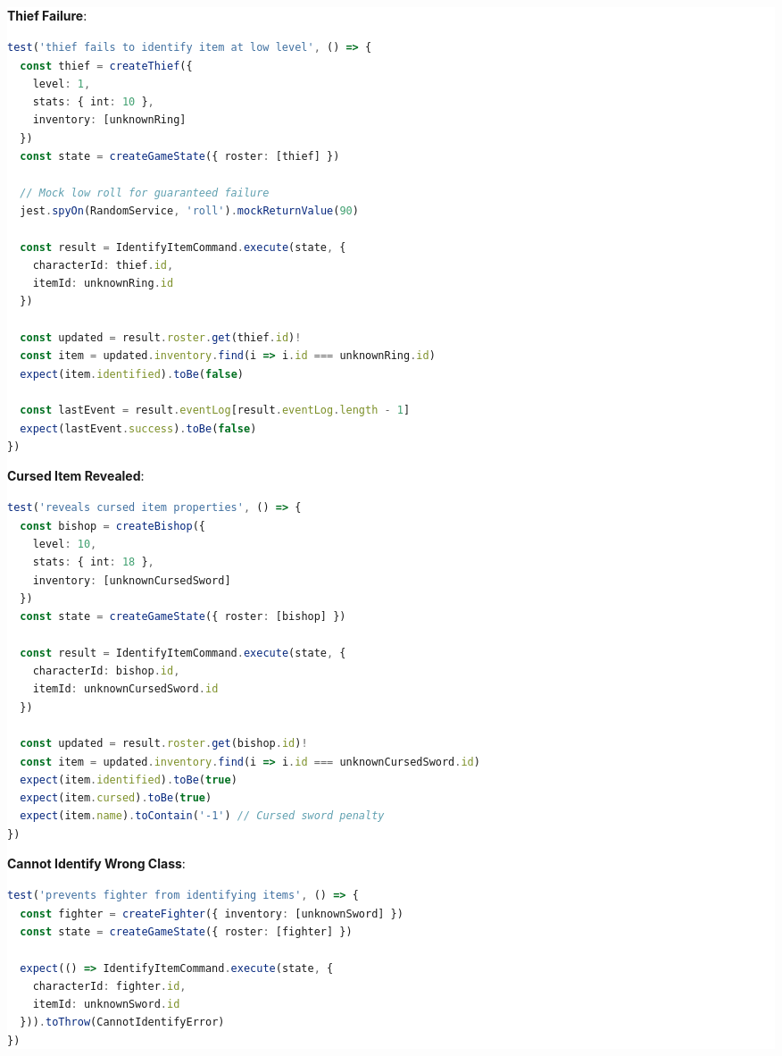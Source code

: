 **Thief Failure**:
```typescript
test('thief fails to identify item at low level', () => {
  const thief = createThief({
    level: 1,
    stats: { int: 10 },
    inventory: [unknownRing]
  })
  const state = createGameState({ roster: [thief] })

  // Mock low roll for guaranteed failure
  jest.spyOn(RandomService, 'roll').mockReturnValue(90)

  const result = IdentifyItemCommand.execute(state, {
    characterId: thief.id,
    itemId: unknownRing.id
  })

  const updated = result.roster.get(thief.id)!
  const item = updated.inventory.find(i => i.id === unknownRing.id)
  expect(item.identified).toBe(false)

  const lastEvent = result.eventLog[result.eventLog.length - 1]
  expect(lastEvent.success).toBe(false)
})
```

**Cursed Item Revealed**:
```typescript
test('reveals cursed item properties', () => {
  const bishop = createBishop({
    level: 10,
    stats: { int: 18 },
    inventory: [unknownCursedSword]
  })
  const state = createGameState({ roster: [bishop] })

  const result = IdentifyItemCommand.execute(state, {
    characterId: bishop.id,
    itemId: unknownCursedSword.id
  })

  const updated = result.roster.get(bishop.id)!
  const item = updated.inventory.find(i => i.id === unknownCursedSword.id)
  expect(item.identified).toBe(true)
  expect(item.cursed).toBe(true)
  expect(item.name).toContain('-1') // Cursed sword penalty
})
```

**Cannot Identify Wrong Class**:
```typescript
test('prevents fighter from identifying items', () => {
  const fighter = createFighter({ inventory: [unknownSword] })
  const state = createGameState({ roster: [fighter] })

  expect(() => IdentifyItemCommand.execute(state, {
    characterId: fighter.id,
    itemId: unknownSword.id
  })).toThrow(CannotIdentifyError)
})
```
